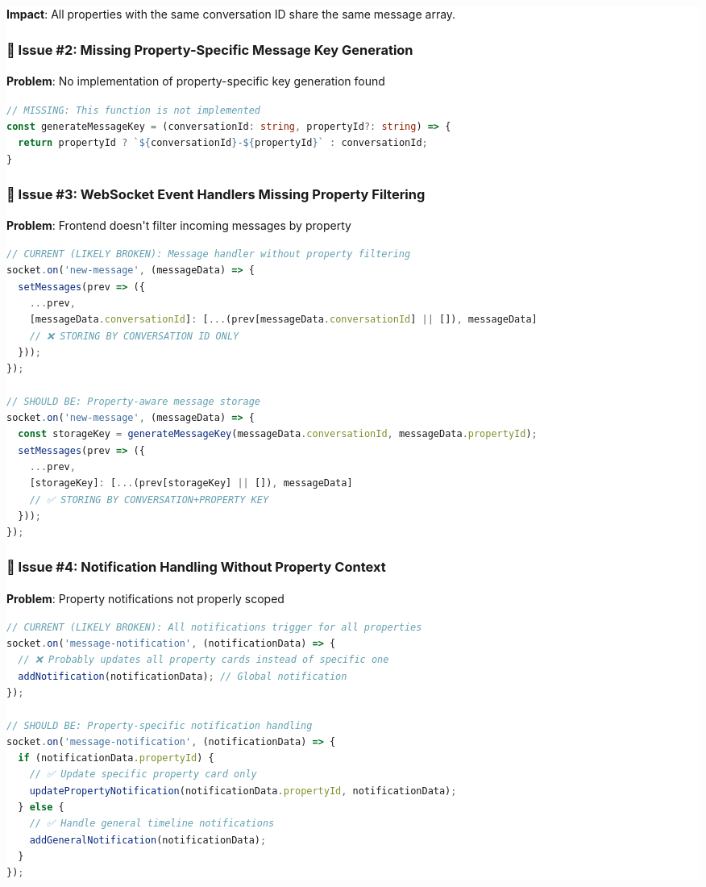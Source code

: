**Impact**: All properties with the same conversation ID share the same message array.

### 🚨 Issue #2: Missing Property-Specific Message Key Generation

**Problem**: No implementation of property-specific key generation found

```typescript
// MISSING: This function is not implemented
const generateMessageKey = (conversationId: string, propertyId?: string) => {
  return propertyId ? `${conversationId}-${propertyId}` : conversationId;
}
```

### 🚨 Issue #3: WebSocket Event Handlers Missing Property Filtering

**Problem**: Frontend doesn't filter incoming messages by property

```typescript
// CURRENT (LIKELY BROKEN): Message handler without property filtering
socket.on('new-message', (messageData) => {
  setMessages(prev => ({
    ...prev,
    [messageData.conversationId]: [...(prev[messageData.conversationId] || []), messageData]
    // ❌ STORING BY CONVERSATION ID ONLY
  }));
});

// SHOULD BE: Property-aware message storage
socket.on('new-message', (messageData) => {
  const storageKey = generateMessageKey(messageData.conversationId, messageData.propertyId);
  setMessages(prev => ({
    ...prev,
    [storageKey]: [...(prev[storageKey] || []), messageData]
    // ✅ STORING BY CONVERSATION+PROPERTY KEY
  }));
});
```

### 🚨 Issue #4: Notification Handling Without Property Context

**Problem**: Property notifications not properly scoped

```typescript
// CURRENT (LIKELY BROKEN): All notifications trigger for all properties
socket.on('message-notification', (notificationData) => {
  // ❌ Probably updates all property cards instead of specific one
  addNotification(notificationData); // Global notification
});

// SHOULD BE: Property-specific notification handling
socket.on('message-notification', (notificationData) => {
  if (notificationData.propertyId) {
    // ✅ Update specific property card only
    updatePropertyNotification(notificationData.propertyId, notificationData);
  } else {
    // ✅ Handle general timeline notifications
    addGeneralNotification(notificationData);
  }
});
```
